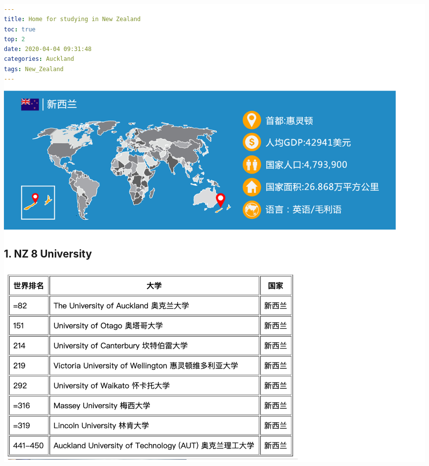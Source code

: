 ```yaml
---
title: Home for studying in New Zealand
toc: true
top: 2
date: 2020-04-04 09:31:48
categories: Auckland 
tags: New_Zealand
---
```


<img src="/images/Auckland/nz-logo.jpg" width="800" alt="Auckland New Zealand" />



## 1. NZ 8 University

<img src="/images/Auckland/nz-8-university-rank.png" width="600" alt="8 University in New Zealand" />
